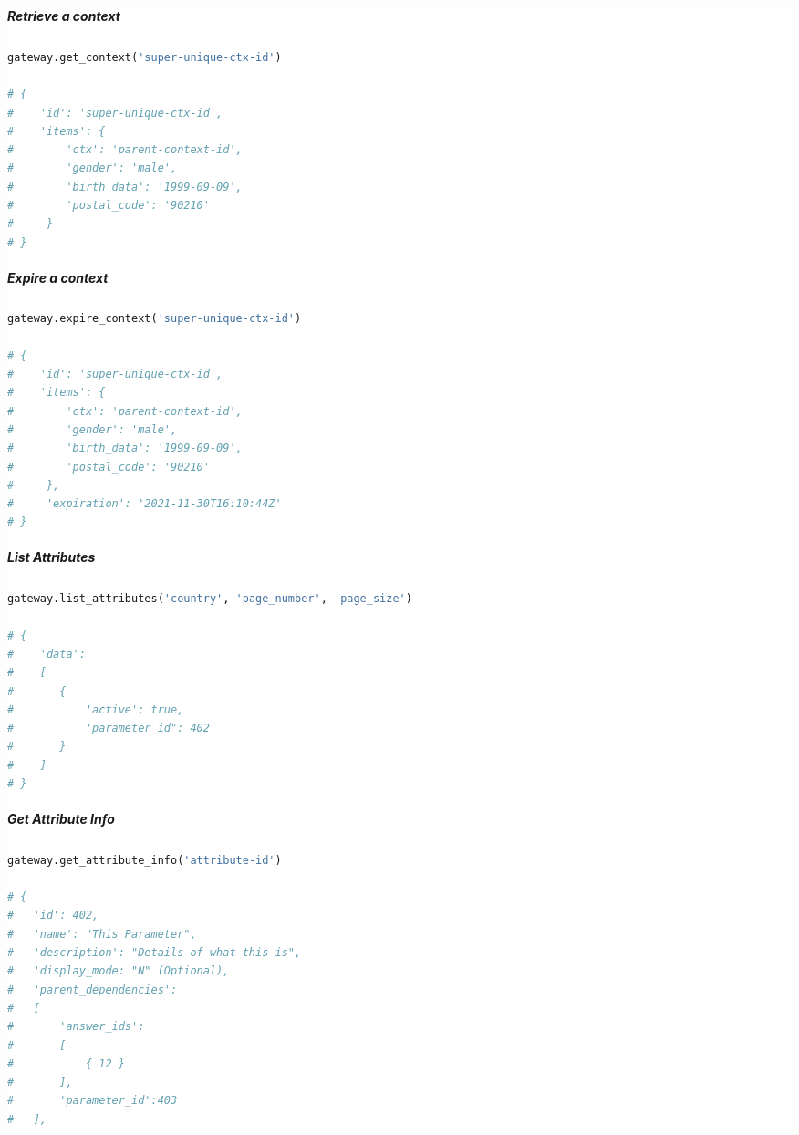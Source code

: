 ##### Retrieve a context

```py
gateway.get_context('super-unique-ctx-id')

# {
#    'id': 'super-unique-ctx-id',
#    'items': {
#        'ctx': 'parent-context-id',
#        'gender': 'male',
#        'birth_data': '1999-09-09',
#        'postal_code': '90210'
#     }
# }
```

##### Expire a context

```py
gateway.expire_context('super-unique-ctx-id')

# {
#    'id': 'super-unique-ctx-id',
#    'items': {
#        'ctx': 'parent-context-id',
#        'gender': 'male',
#        'birth_data': '1999-09-09',
#        'postal_code': '90210'
#     },
#     'expiration': '2021-11-30T16:10:44Z'
# }
```

##### List Attributes

```py
gateway.list_attributes('country', 'page_number', 'page_size')

# {
#    'data':
#    [
#       {
#           'active': true,
#           'parameter_id": 402
#       }
#    ]
# }
```

##### Get Attribute Info

```py
gateway.get_attribute_info('attribute-id')

# {
#   'id': 402,
#   'name': "This Parameter",
#   'description': "Details of what this is",
#   'display_mode: "N" (Optional),
#   'parent_dependencies':
#   [
#       'answer_ids':
#       [
#           { 12 }
#       ],
#       'parameter_id':403
#   ],
```